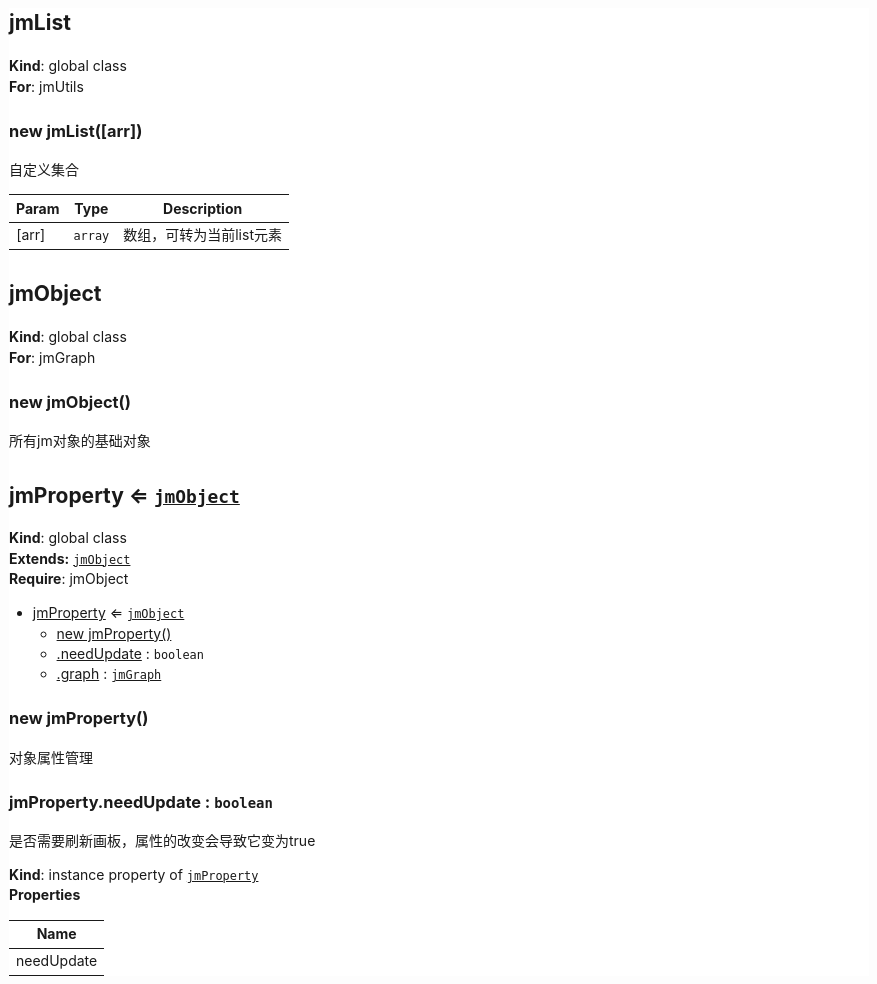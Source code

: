<a name="jmList"></a>

## jmList
**Kind**: global class  
**For**: jmUtils  
<a name="new_jmList_new"></a>

### new jmList([arr])
自定义集合


| Param | Type | Description |
| --- | --- | --- |
| [arr] | <code>array</code> | 数组，可转为当前list元素 |

<a name="jmObject"></a>

## jmObject
**Kind**: global class  
**For**: jmGraph  
<a name="new_jmObject_new"></a>

### new jmObject()
所有jm对象的基础对象

<a name="jmProperty"></a>

## jmProperty ⇐ <code>[jmObject](#jmObject)</code>
**Kind**: global class  
**Extends:** <code>[jmObject](#jmObject)</code>  
**Require**: jmObject  

* [jmProperty](#jmProperty) ⇐ <code>[jmObject](#jmObject)</code>
    * [new jmProperty()](#new_jmProperty_new)
    * [.needUpdate](#jmProperty+needUpdate) : <code>boolean</code>
    * [.graph](#jmProperty+graph) : <code>[jmGraph](#jmGraph)</code>

<a name="new_jmProperty_new"></a>

### new jmProperty()
对象属性管理

<a name="jmProperty+needUpdate"></a>

### jmProperty.needUpdate : <code>boolean</code>
是否需要刷新画板，属性的改变会导致它变为true

**Kind**: instance property of <code>[jmProperty](#jmProperty)</code>  
**Properties**

| Name |
| --- |
| needUpdate | 
